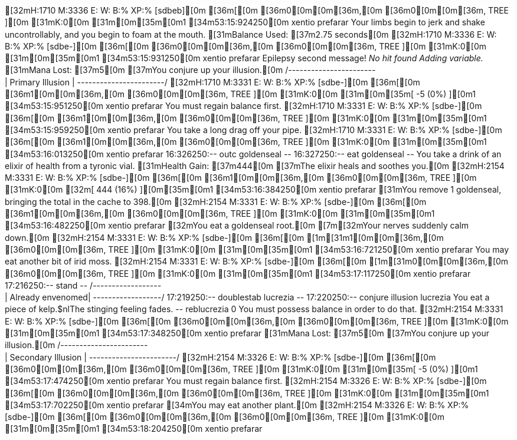 [32mH:1710 M:3336 E: W: B:% XP:% [sdbeb][0m [36m[[0m [36m0[0m[0m[36m,[0m [36m0[0m[0m[36m, TREE ][0m [31mK:0[0m [31m[0m[35m[0m1 [34m53:15:924250[0m xentio prefarar
Your limbs begin to jerk and shake uncontrollably, and you begin to foam at the
mouth.
[31mBalance Used: [37m2.75 seconds[0m
[32mH:1710 M:3336 E: W: B:% XP:% [sdbe-][0m [36m[[0m [36m0[0m[0m[36m,[0m [36m0[0m[0m[36m, TREE ][0m [31mK:0[0m [31m[0m[35m[0m1 [34m53:15:931250[0m xentio prefarar
Epilepsy second message! *No hit found* *Adding variable.*
[31mMana Lost: [37m5[0m
[37mYou conjure up your illusion.[0m
/-----------------------\
|    Primary Illusion   |
\-----------------------/
[32mH:1710 M:3331 E: W: B:% XP:% [sdbe-][0m [36m[[0m [36m1[0m[0m[36m,[0m [36m0[0m[0m[36m, TREE ][0m [31mK:0[0m [31m[0m[35m[ -5 (0%) ][0m1 [34m53:15:951250[0m xentio prefarar
You must regain balance first.
[32mH:1710 M:3331 E: W: B:% XP:% [sdbe-][0m [36m[[0m [36m1[0m[0m[36m,[0m [36m0[0m[0m[36m, TREE ][0m [31mK:0[0m [31m[0m[35m[0m1 [34m53:15:959250[0m xentio prefarar
You take a long drag off your pipe.
[32mH:1710 M:3331 E: W: B:% XP:% [sdbe-][0m [36m[[0m [36m1[0m[0m[36m,[0m [36m0[0m[0m[36m, TREE ][0m [31mK:0[0m [31m[0m[35m[0m1 [34m53:16:013250[0m xentio prefarar
16:326250:-- outc goldenseal --
16:327250:-- eat goldenseal --
You take a drink of an elixir of health from a tyronic vial.
[31mHealth Gain: [37m444[0m
[37mThe elixir heals and soothes you.[0m
[32mH:2154 M:3331 E: W: B:% XP:% [sdbe-][0m [36m[[0m [36m1[0m[0m[36m,[0m [36m0[0m[0m[36m, TREE ][0m [31mK:0[0m [32m[ 444 (16%) ][0m[35m[0m1 [34m53:16:384250[0m xentio prefarar
[31mYou remove 1 goldenseal, bringing the total in the cache to 398.[0m
[32mH:2154 M:3331 E: W: B:% XP:% [sdbe-][0m [36m[[0m [36m1[0m[0m[36m,[0m [36m0[0m[0m[36m, TREE ][0m [31mK:0[0m [31m[0m[35m[0m1 [34m53:16:482250[0m xentio prefarar
[32mYou eat a goldenseal root.[0m
[7m[32mYour nerves suddenly calm down.[0m
[32mH:2154 M:3331 E: W: B:% XP:% [sdbe-][0m [36m[[0m [1m[31m1[0m[0m[36m,[0m [36m0[0m[0m[36m, TREE ][0m [31mK:0[0m [31m[0m[35m[0m1 [34m53:16:721250[0m xentio prefarar
You may eat another bit of irid moss.
[32mH:2154 M:3331 E: W: B:% XP:% [sdbe-][0m [36m[[0m [1m[31m0[0m[0m[36m,[0m [36m0[0m[0m[36m, TREE ][0m [31mK:0[0m [31m[0m[35m[0m1 [34m53:17:117250[0m xentio prefarar
17:216250:-- stand --
/------------------\
| Already envenomed|
\------------------/
17:219250:-- doublestab lucrezia --
17:220250:-- conjure illusion lucrezia You eat a piece of kelp.$nlThe stinging feeling fades. --
reblucrezia 0
You must possess balance in order to do that.
[32mH:2154 M:3331 E: W: B:% XP:% [sdbe-][0m [36m[[0m [36m0[0m[0m[36m,[0m [36m0[0m[0m[36m, TREE ][0m [31mK:0[0m [31m[0m[35m[0m1 [34m53:17:348250[0m xentio prefarar
[31mMana Lost: [37m5[0m
[37mYou conjure up your illusion.[0m
/-----------------------\
|   Secondary Illusion  |
\-----------------------/
[32mH:2154 M:3326 E: W: B:% XP:% [sdbe-][0m [36m[[0m [36m0[0m[0m[36m,[0m [36m0[0m[0m[36m, TREE ][0m [31mK:0[0m [31m[0m[35m[ -5 (0%) ][0m1 [34m53:17:474250[0m xentio prefarar
You must regain balance first.
[32mH:2154 M:3326 E: W: B:% XP:% [sdbe-][0m [36m[[0m [36m0[0m[0m[36m,[0m [36m0[0m[0m[36m, TREE ][0m [31mK:0[0m [31m[0m[35m[0m1 [34m53:17:702250[0m xentio prefarar
[34mYou may eat another plant.[0m
[32mH:2154 M:3326 E: W: B:% XP:% [sdbe-][0m [36m[[0m [36m0[0m[0m[36m,[0m [36m0[0m[0m[36m, TREE ][0m [31mK:0[0m [31m[0m[35m[0m1 [34m53:18:204250[0m xentio prefarar